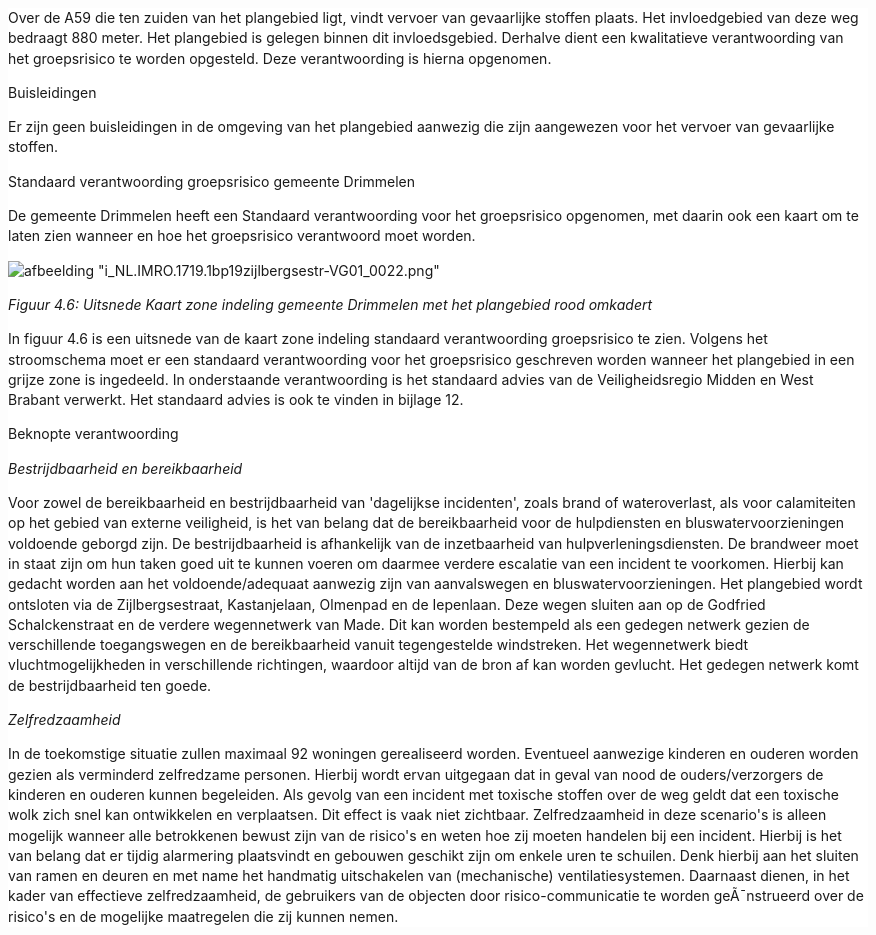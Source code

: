 Over de A59 die ten zuiden van het plangebied ligt, vindt vervoer van gevaarlijke stoffen plaats. Het invloedgebied van deze weg bedraagt 880 meter. Het plangebied is gelegen binnen dit invloedsgebied. Derhalve dient een kwalitatieve verantwoording van het groepsrisico te worden opgesteld. Deze verantwoording is hierna opgenomen.

Buisleidingen

Er zijn geen buisleidingen in de omgeving van het plangebied aanwezig die zijn aangewezen voor het vervoer van gevaarlijke stoffen.

Standaard verantwoording groepsrisico gemeente Drimmelen

De gemeente Drimmelen heeft een Standaard verantwoording voor het groepsrisico opgenomen, met daarin ook een kaart om te laten zien wanneer en hoe het groepsrisico verantwoord moet worden.

![afbeelding "i_NL.IMRO.1719.1bp19zijlbergsestr-VG01_0022.png"](i_NL.IMRO.1719.1bp19zijlbergsestr-VG01_0022.png)

*Figuur 4\.6: Uitsnede Kaart zone indeling gemeente Drimmelen met het plangebied rood omkadert*

In figuur 4\.6 is een uitsnede van de kaart zone indeling standaard verantwoording groepsrisico te zien. Volgens het stroomschema moet er een standaard verantwoording voor het groepsrisico geschreven worden wanneer het plangebied in een grijze zone is ingedeeld. In onderstaande verantwoording is het standaard advies van de Veiligheidsregio Midden en West Brabant verwerkt. Het standaard advies is ook te vinden in bijlage 12.

Beknopte verantwoording

*Bestrijdbaarheid en bereikbaarheid*

Voor zowel de bereikbaarheid en bestrijdbaarheid van 'dagelijkse incidenten', zoals brand of wateroverlast, als voor calamiteiten op het gebied van externe veiligheid, is het van belang dat de bereikbaarheid voor de hulpdiensten en bluswatervoorzieningen voldoende geborgd zijn. De bestrijdbaarheid is afhankelijk van de inzetbaarheid van hulpverleningsdiensten. De brandweer moet in staat zijn om hun taken goed uit te kunnen voeren om daarmee verdere escalatie van een incident te voorkomen. Hierbij kan gedacht worden aan het voldoende/adequaat aanwezig zijn van aanvalswegen en bluswatervoorzieningen. Het plangebied wordt ontsloten via de Zijlbergsestraat, Kastanjelaan, Olmenpad en de Iepenlaan. Deze wegen sluiten aan op de Godfried Schalckenstraat en de verdere wegennetwerk van Made. Dit kan worden bestempeld als een gedegen netwerk gezien de verschillende toegangswegen en de bereikbaarheid vanuit tegengestelde windstreken. Het wegennetwerk biedt vluchtmogelijkheden in verschillende richtingen, waardoor altijd van de bron af kan worden gevlucht. Het gedegen netwerk komt de bestrijdbaarheid ten goede.

*Zelfredzaamheid*

In de toekomstige situatie zullen maximaal 92 woningen gerealiseerd worden. Eventueel aanwezige kinderen en ouderen worden gezien als verminderd zelfredzame personen. Hierbij wordt ervan uitgegaan dat in geval van nood de ouders/verzorgers de kinderen en ouderen kunnen begeleiden. Als gevolg van een incident met toxische stoffen over de weg geldt dat een toxische wolk zich snel kan ontwikkelen en verplaatsen. Dit effect is vaak niet zichtbaar. Zelfredzaamheid in deze scenario's is alleen mogelijk wanneer alle betrokkenen bewust zijn van de risico's en weten hoe zij moeten handelen bij een incident. Hierbij is het van belang dat er tijdig alarmering plaatsvindt en gebouwen geschikt zijn om enkele uren te schuilen. Denk hierbij aan het sluiten van ramen en deuren en met name het handmatig uitschakelen van (mechanische) ventilatiesystemen. Daarnaast dienen, in het kader van effectieve zelfredzaamheid, de gebruikers van de objecten door risico\-communicatie te worden geÃ¯nstrueerd over de risico's en de mogelijke maatregelen die zij kunnen nemen.
